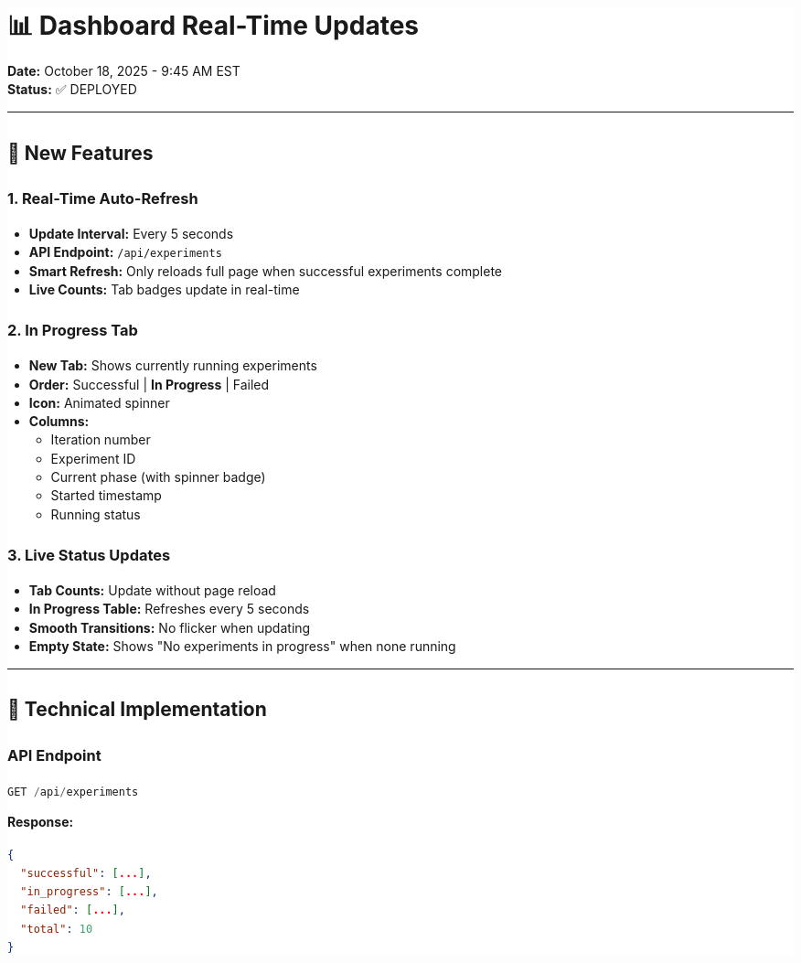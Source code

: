 # 📊 Dashboard Real-Time Updates

**Date:** October 18, 2025 - 9:45 AM EST  
**Status:** ✅ DEPLOYED

---

## 🎯 New Features

### 1. Real-Time Auto-Refresh
- **Update Interval:** Every 5 seconds
- **API Endpoint:** `/api/experiments`
- **Smart Refresh:** Only reloads full page when successful experiments complete
- **Live Counts:** Tab badges update in real-time

### 2. In Progress Tab
- **New Tab:** Shows currently running experiments
- **Order:** Successful | **In Progress** | Failed
- **Icon:** <i class="fas fa-spinner fa-spin"></i> Animated spinner
- **Columns:**
  - Iteration number
  - Experiment ID
  - Current phase (with spinner badge)
  - Started timestamp
  - Running status

### 3. Live Status Updates
- **Tab Counts:** Update without page reload
- **In Progress Table:** Refreshes every 5 seconds
- **Smooth Transitions:** No flicker when updating
- **Empty State:** Shows "No experiments in progress" when none running

---

## 🔧 Technical Implementation

### API Endpoint
```python
GET /api/experiments
```

**Response:**
```json
{
  "successful": [...],
  "in_progress": [...],
  "failed": [...],
  "total": 10
}
```
